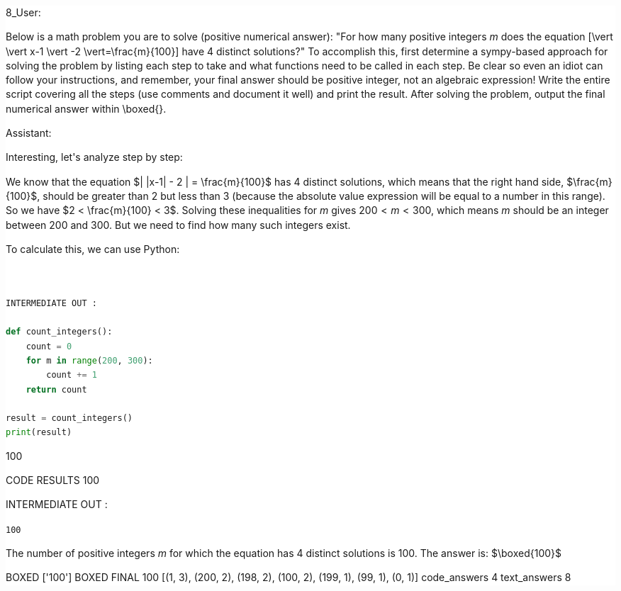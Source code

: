 8_User:

Below is a math problem you are to solve (positive numerical answer):
"For how many positive integers $m$ does the equation \[\vert \vert x-1 \vert -2 \vert=\frac{m}{100}\] have $4$ distinct solutions?"
To accomplish this, first determine a sympy-based approach for solving the problem by listing each step to take and what functions need to be called in each step. Be clear so even an idiot can follow your instructions, and remember, your final answer should be positive integer, not an algebraic expression!
Write the entire script covering all the steps (use comments and document it well) and print the result. After solving the problem, output the final numerical answer within \boxed{}.

Assistant: 

Interesting, let's analyze step by step:



We know that the equation $| |x-1| - 2 | = \frac{m}{100}$ has 4 distinct solutions, which means that the right hand side, $\frac{m}{100}$, should be greater than 2 but less than 3 (because the absolute value expression will be equal to a number in this range). So we have $2 < \frac{m}{100} < 3$. Solving these inequalities for $m$ gives $200 < m < 300$, which means $m$ should be an integer between 200 and 300. But we need to find how many such integers exist.

To calculate this, we can use Python:

```python


INTERMEDIATE OUT :

def count_integers():
    count = 0
    for m in range(200, 300):
        count += 1
    return count

result = count_integers()
print(result)
```

100

CODE RESULTS 100

INTERMEDIATE OUT :
```output
100
```
The number of positive integers $m$ for which the equation has 4 distinct solutions is 100. The answer is: $\boxed{100}$

BOXED ['100']
BOXED FINAL 100
[(1, 3), (200, 2), (198, 2), (100, 2), (199, 1), (99, 1), (0, 1)]
code_answers 4 text_answers 8

